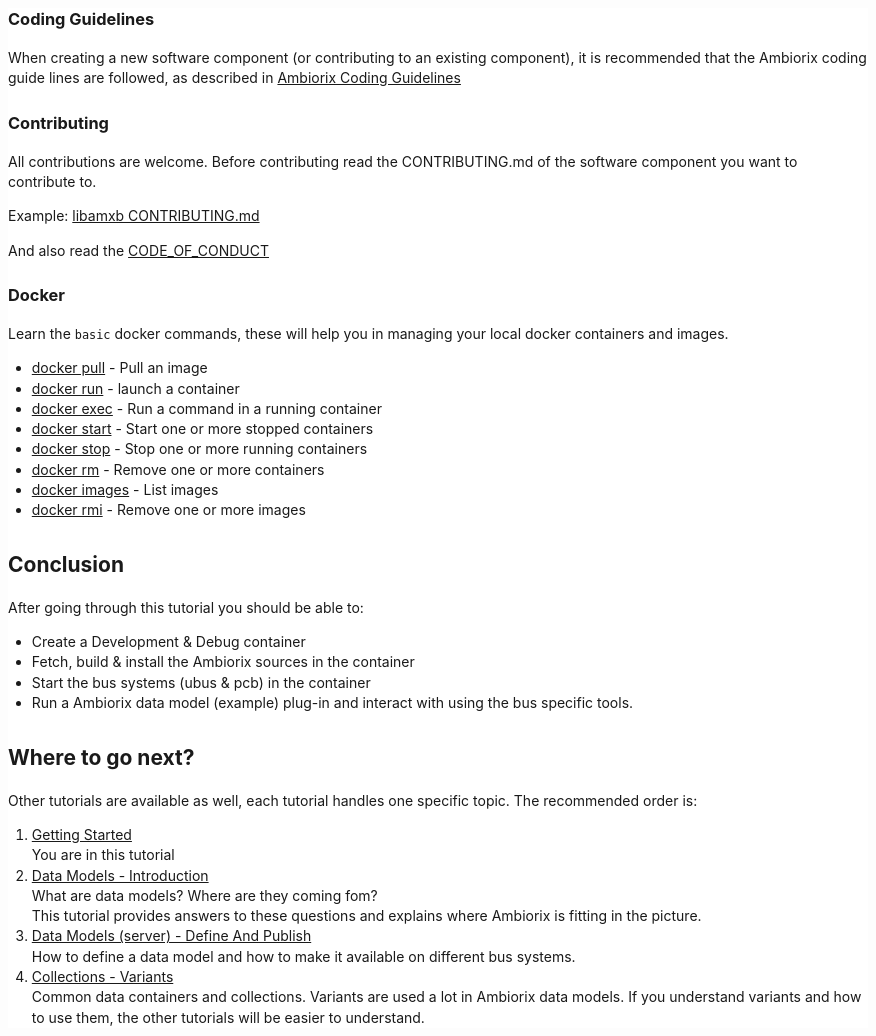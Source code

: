 ### Coding Guidelines

When creating a new software component (or contributing to an existing component), it is recommended that the Ambiorix coding guide lines are followed, as described in [Ambiorix Coding Guidelines](https://gitlab.com/prpl-foundation/components/ambiorix/ambiorix/-/blob/main/doc/CODING_GUIDELINES.md)
### Contributing

All contributions are welcome. Before contributing read the CONTRIBUTING.md of the software component you want to contribute to.

Example: [libamxb CONTRIBUTING.md](https://gitlab.com/prpl-foundation/components/ambiorix/libraries/libamxb/-/blob/main/CONTRIBUTING.md)

And also read the [CODE_OF_CONDUCT](https://gitlab.com/prpl-foundation/components/ambiorix/ambiorix/-/blob/main/doc/CODE_OF_CONDUCT.md)

### Docker 

Learn the `basic` docker commands, these will help you in managing your local docker containers and images.

- [docker pull](https://docs.docker.com/engine/reference/commandline/pull/) - Pull an image 
- [docker run](https://docs.docker.com/engine/reference/run/) - launch a container
- [docker exec](https://docs.docker.com/engine/reference/commandline/exec/) - Run a command in a running container
- [docker start](https://docs.docker.com/engine/reference/commandline/start/) - Start one or more stopped containers
- [docker stop](https://docs.docker.com/engine/reference/commandline/stop/) - Stop one or more running containers
- [docker rm](https://docs.docker.com/engine/reference/commandline/rm/) - Remove one or more containers
- [docker images](https://docs.docker.com/engine/reference/commandline/images/) - List images 
- [docker rmi](https://docs.docker.com/engine/reference/commandline/rmi/) - Remove one or more images

## Conclusion

After going through this tutorial you should be able to:

- Create a Development & Debug container
- Fetch, build & install the Ambiorix sources in the container
- Start the bus systems (ubus & pcb) in the container
- Run a Ambiorix data model (example) plug-in and interact with using the bus specific tools.

## Where to go next?

Other tutorials are available as well, each tutorial handles one specific topic. The recommended order is:

1. [Getting Started](https://gitlab.com/prpl-foundation/components/ambiorix/tutorials/getting-started/-/blob/main/README.md)<br>
   You are in this tutorial
1. [Data Models - Introduction](https://gitlab.com/prpl-foundation/components/ambiorix/tutorials/datamodels/introduction/-/blob/main/README.md)<br>
   What are data models? Where are they coming fom?<br>
   This tutorial provides answers to these questions and explains where Ambiorix is fitting in the picture.
1. [Data Models (server) - Define And Publish](https://gitlab.com/prpl-foundation/components/ambiorix/tutorials/datamodels/server/define-publish/-/blob/main/README.md)<br>
   How to define a data model and how to make it available on different bus systems.<br>
1. [Collections - Variants](https://gitlab.com/prpl-foundation/components/ambiorix/tutorials/collections/variants/-/blob/main/README.md)<br>
   Common data containers and collections. Variants are used a lot in Ambiorix data models. If you understand variants and how to use them, the other tutorials will be easier to understand.

